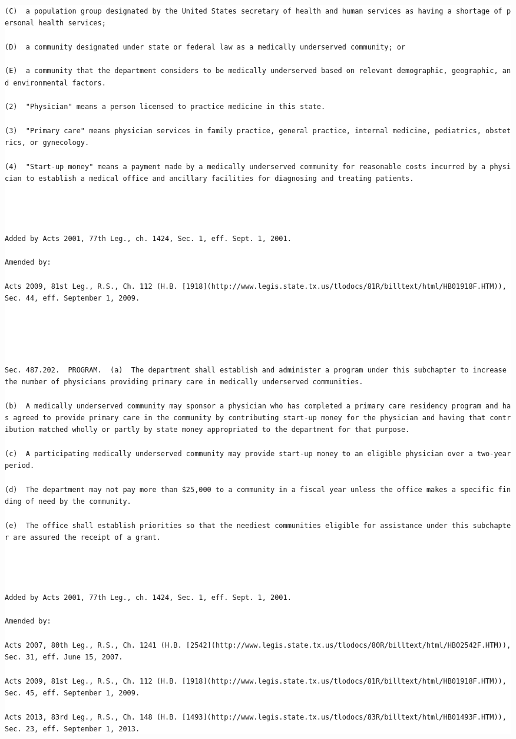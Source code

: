     (C)  a population group designated by the United States secretary of health and human services as having a shortage of personal health services;
    
    (D)  a community designated under state or federal law as a medically underserved community; or
    
    (E)  a community that the department considers to be medically underserved based on relevant demographic, geographic, and environmental factors.
    
    (2)  "Physician" means a person licensed to practice medicine in this state.
    
    (3)  "Primary care" means physician services in family practice, general practice, internal medicine, pediatrics, obstetrics, or gynecology.
    
    (4)  "Start-up money" means a payment made by a medically underserved community for reasonable costs incurred by a physician to establish a medical office and ancillary facilities for diagnosing and treating patients.
    
    
    
    
    Added by Acts 2001, 77th Leg., ch. 1424, Sec. 1, eff. Sept. 1, 2001.
    
    Amended by: 
    
    Acts 2009, 81st Leg., R.S., Ch. 112 (H.B. [1918](http://www.legis.state.tx.us/tlodocs/81R/billtext/html/HB01918F.HTM)), Sec. 44, eff. September 1, 2009.
    
    
    
    
    
    Sec. 487.202.  PROGRAM.  (a)  The department shall establish and administer a program under this subchapter to increase the number of physicians providing primary care in medically underserved communities.
    
    (b)  A medically underserved community may sponsor a physician who has completed a primary care residency program and has agreed to provide primary care in the community by contributing start-up money for the physician and having that contribution matched wholly or partly by state money appropriated to the department for that purpose.
    
    (c)  A participating medically underserved community may provide start-up money to an eligible physician over a two-year period.
    
    (d)  The department may not pay more than $25,000 to a community in a fiscal year unless the office makes a specific finding of need by the community.
    
    (e)  The office shall establish priorities so that the neediest communities eligible for assistance under this subchapter are assured the receipt of a grant.
    
    
    
    
    Added by Acts 2001, 77th Leg., ch. 1424, Sec. 1, eff. Sept. 1, 2001.
    
    Amended by: 
    
    Acts 2007, 80th Leg., R.S., Ch. 1241 (H.B. [2542](http://www.legis.state.tx.us/tlodocs/80R/billtext/html/HB02542F.HTM)), Sec. 31, eff. June 15, 2007.
    
    Acts 2009, 81st Leg., R.S., Ch. 112 (H.B. [1918](http://www.legis.state.tx.us/tlodocs/81R/billtext/html/HB01918F.HTM)), Sec. 45, eff. September 1, 2009.
    
    Acts 2013, 83rd Leg., R.S., Ch. 148 (H.B. [1493](http://www.legis.state.tx.us/tlodocs/83R/billtext/html/HB01493F.HTM)), Sec. 23, eff. September 1, 2013.
    